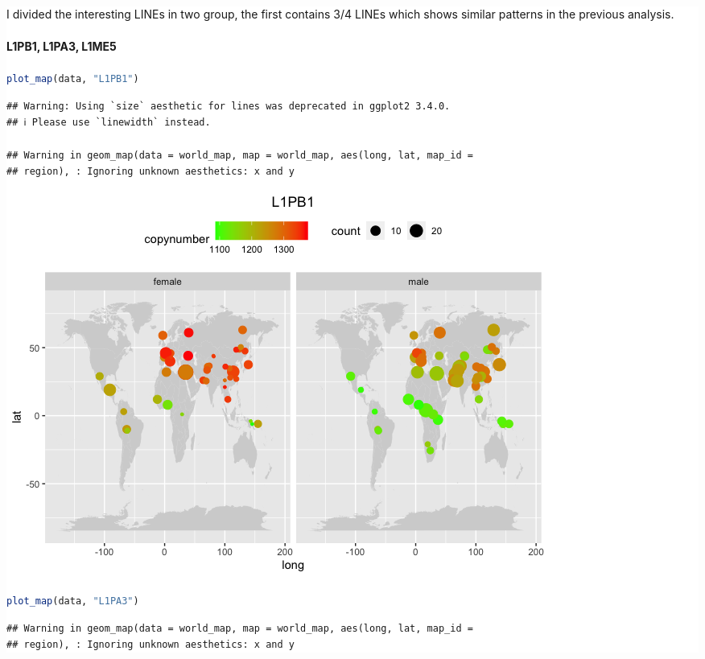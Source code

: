 I divided the interesting LINEs in two group, the first contains 3/4
LINEs which shows similar patterns in the previous analysis.

#### L1PB1, L1PA3, L1ME5

``` r
plot_map(data, "L1PB1")
```

    ## Warning: Using `size` aesthetic for lines was deprecated in ggplot2 3.4.0.
    ## ℹ Please use `linewidth` instead.

    ## Warning in geom_map(data = world_map, map = world_map, aes(long, lat, map_id =
    ## region), : Ignoring unknown aesthetics: x and y

![](04_HGDP_Geographic-details_files/figure-gfm/unnamed-chunk-5-1.png)

``` r
plot_map(data, "L1PA3")
```

    ## Warning in geom_map(data = world_map, map = world_map, aes(long, lat, map_id =
    ## region), : Ignoring unknown aesthetics: x and y
